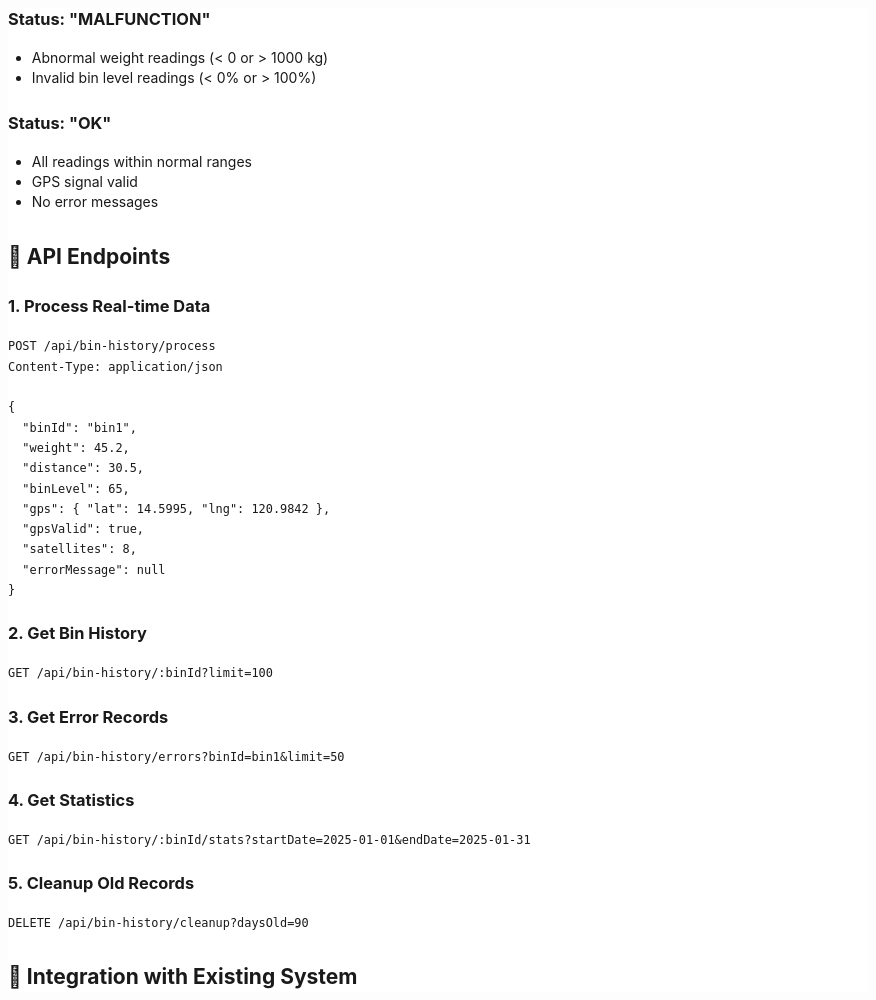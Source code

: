 ### Status: "MALFUNCTION"
- Abnormal weight readings (< 0 or > 1000 kg)
- Invalid bin level readings (< 0% or > 100%)

### Status: "OK"
- All readings within normal ranges
- GPS signal valid
- No error messages

## 🔌 API Endpoints

### 1. Process Real-time Data
```http
POST /api/bin-history/process
Content-Type: application/json

{
  "binId": "bin1",
  "weight": 45.2,
  "distance": 30.5,
  "binLevel": 65,
  "gps": { "lat": 14.5995, "lng": 120.9842 },
  "gpsValid": true,
  "satellites": 8,
  "errorMessage": null
}
```

### 2. Get Bin History
```http
GET /api/bin-history/:binId?limit=100
```

### 3. Get Error Records
```http
GET /api/bin-history/errors?binId=bin1&limit=50
```

### 4. Get Statistics
```http
GET /api/bin-history/:binId/stats?startDate=2025-01-01&endDate=2025-01-31
```

### 5. Cleanup Old Records
```http
DELETE /api/bin-history/cleanup?daysOld=90
```

## 🔄 Integration with Existing System
